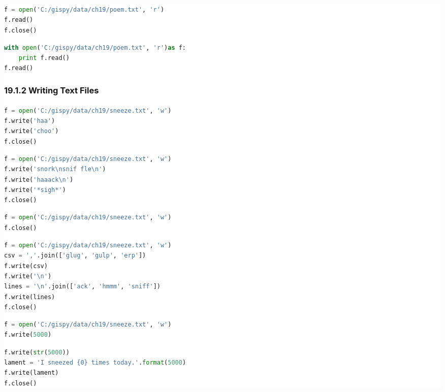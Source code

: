 
```python
f = open('C:/gispy/data/ch19/poem.txt', 'r')
f.read()
f.close()
```


```python
with open('C:/gispy/data/ch19/poem.txt', 'r')as f:
    print f.read()
f.read()
```

### 19.1.2 Writing Text Files


```python
f = open('C:/gispy/data/ch19/sneeze.txt', 'w')
f.write('haa')
f.write('choo')
f.close()
```


```python
f = open('C:/gispy/data/ch19/sneeze.txt', 'w')
f.write('snork\nsnif fle\n')
f.write('haaack\n')
f.write('*sigh*')
f.close()
```


```python
f = open('C:/gispy/data/ch19/sneeze.txt', 'w')
f.close()
```


```python
f = open('C:/gispy/data/ch19/sneeze.txt', 'w')
csv = ','.join(['glug', 'gulp', 'erp'])
f.write(csv)
f.write('\n')
lines = '\n'.join(['ack', 'hmmm', 'sniff'])
f.write(lines)
f.close()
```


```python
f = open('C:/gispy/data/ch19/sneeze.txt', 'w')
f.write(5000)
```


```python
f.write(str(5000))
lament = 'I sneezed {0} times today.'.format(5000)
f.write(lament)
f.close()
```
